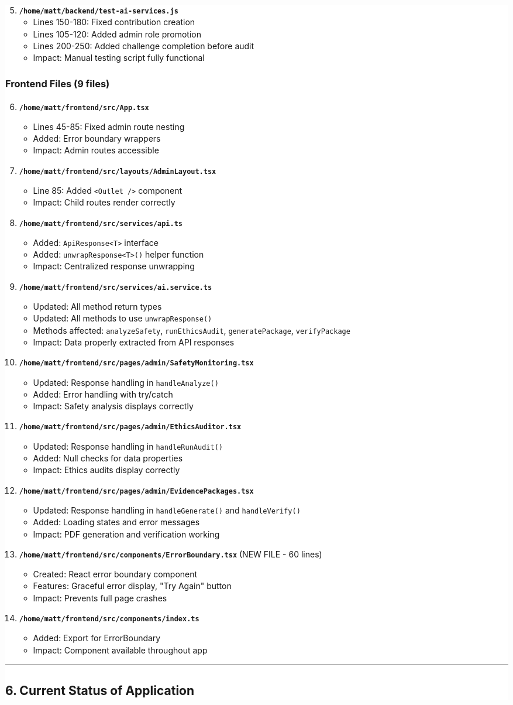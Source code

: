 5. **`/home/matt/backend/test-ai-services.js`**
   - Lines 150-180: Fixed contribution creation
   - Lines 105-120: Added admin role promotion
   - Lines 200-250: Added challenge completion before audit
   - Impact: Manual testing script fully functional

### Frontend Files (9 files)

6. **`/home/matt/frontend/src/App.tsx`**
   - Lines 45-85: Fixed admin route nesting
   - Added: Error boundary wrappers
   - Impact: Admin routes accessible

7. **`/home/matt/frontend/src/layouts/AdminLayout.tsx`**
   - Line 85: Added `<Outlet />` component
   - Impact: Child routes render correctly

8. **`/home/matt/frontend/src/services/api.ts`**
   - Added: `ApiResponse<T>` interface
   - Added: `unwrapResponse<T>()` helper function
   - Impact: Centralized response unwrapping

9. **`/home/matt/frontend/src/services/ai.service.ts`**
   - Updated: All method return types
   - Updated: All methods to use `unwrapResponse()`
   - Methods affected: `analyzeSafety`, `runEthicsAudit`, `generatePackage`, `verifyPackage`
   - Impact: Data properly extracted from API responses

10. **`/home/matt/frontend/src/pages/admin/SafetyMonitoring.tsx`**
    - Updated: Response handling in `handleAnalyze()`
    - Added: Error handling with try/catch
    - Impact: Safety analysis displays correctly

11. **`/home/matt/frontend/src/pages/admin/EthicsAuditor.tsx`**
    - Updated: Response handling in `handleRunAudit()`
    - Added: Null checks for data properties
    - Impact: Ethics audits display correctly

12. **`/home/matt/frontend/src/pages/admin/EvidencePackages.tsx`**
    - Updated: Response handling in `handleGenerate()` and `handleVerify()`
    - Added: Loading states and error messages
    - Impact: PDF generation and verification working

13. **`/home/matt/frontend/src/components/ErrorBoundary.tsx`** (NEW FILE - 60 lines)
    - Created: React error boundary component
    - Features: Graceful error display, "Try Again" button
    - Impact: Prevents full page crashes

14. **`/home/matt/frontend/src/components/index.ts`**
    - Added: Export for ErrorBoundary
    - Impact: Component available throughout app

---

## 6. Current Status of Application

